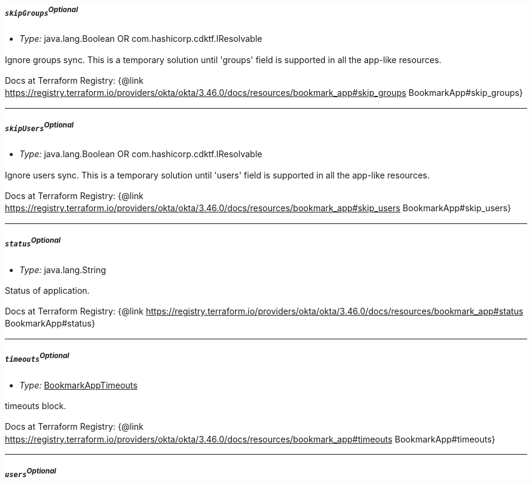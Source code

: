 ##### `skipGroups`<sup>Optional</sup> <a name="skipGroups" id="@cdktf/provider-okta.bookmarkApp.BookmarkApp.Initializer.parameter.skipGroups"></a>

- *Type:* java.lang.Boolean OR com.hashicorp.cdktf.IResolvable

Ignore groups sync. This is a temporary solution until 'groups' field is supported in all the app-like resources.

Docs at Terraform Registry: {@link https://registry.terraform.io/providers/okta/okta/3.46.0/docs/resources/bookmark_app#skip_groups BookmarkApp#skip_groups}

---

##### `skipUsers`<sup>Optional</sup> <a name="skipUsers" id="@cdktf/provider-okta.bookmarkApp.BookmarkApp.Initializer.parameter.skipUsers"></a>

- *Type:* java.lang.Boolean OR com.hashicorp.cdktf.IResolvable

Ignore users sync. This is a temporary solution until 'users' field is supported in all the app-like resources.

Docs at Terraform Registry: {@link https://registry.terraform.io/providers/okta/okta/3.46.0/docs/resources/bookmark_app#skip_users BookmarkApp#skip_users}

---

##### `status`<sup>Optional</sup> <a name="status" id="@cdktf/provider-okta.bookmarkApp.BookmarkApp.Initializer.parameter.status"></a>

- *Type:* java.lang.String

Status of application.

Docs at Terraform Registry: {@link https://registry.terraform.io/providers/okta/okta/3.46.0/docs/resources/bookmark_app#status BookmarkApp#status}

---

##### `timeouts`<sup>Optional</sup> <a name="timeouts" id="@cdktf/provider-okta.bookmarkApp.BookmarkApp.Initializer.parameter.timeouts"></a>

- *Type:* <a href="#@cdktf/provider-okta.bookmarkApp.BookmarkAppTimeouts">BookmarkAppTimeouts</a>

timeouts block.

Docs at Terraform Registry: {@link https://registry.terraform.io/providers/okta/okta/3.46.0/docs/resources/bookmark_app#timeouts BookmarkApp#timeouts}

---

##### `users`<sup>Optional</sup> <a name="users" id="@cdktf/provider-okta.bookmarkApp.BookmarkApp.Initializer.parameter.users"></a>
